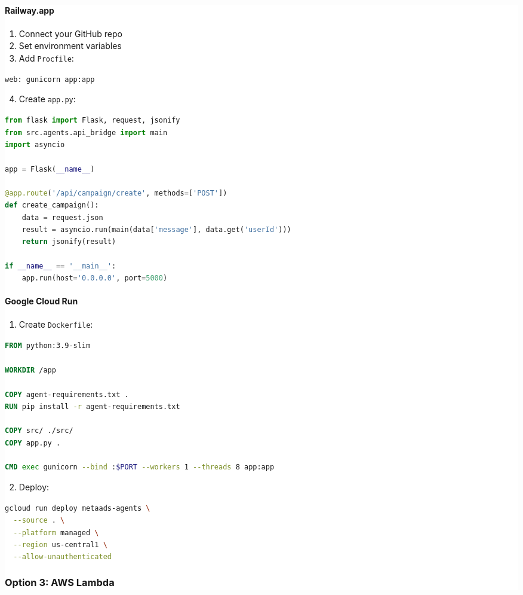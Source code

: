 #### Railway.app
1. Connect your GitHub repo
2. Set environment variables
3. Add `Procfile`:
```
web: gunicorn app:app
```

4. Create `app.py`:
```python
from flask import Flask, request, jsonify
from src.agents.api_bridge import main
import asyncio

app = Flask(__name__)

@app.route('/api/campaign/create', methods=['POST'])
def create_campaign():
    data = request.json
    result = asyncio.run(main(data['message'], data.get('userId')))
    return jsonify(result)

if __name__ == '__main__':
    app.run(host='0.0.0.0', port=5000)
```

#### Google Cloud Run
1. Create `Dockerfile`:
```dockerfile
FROM python:3.9-slim

WORKDIR /app

COPY agent-requirements.txt .
RUN pip install -r agent-requirements.txt

COPY src/ ./src/
COPY app.py .

CMD exec gunicorn --bind :$PORT --workers 1 --threads 8 app:app
```

2. Deploy:
```bash
gcloud run deploy metaads-agents \
  --source . \
  --platform managed \
  --region us-central1 \
  --allow-unauthenticated
```

### Option 3: AWS Lambda
